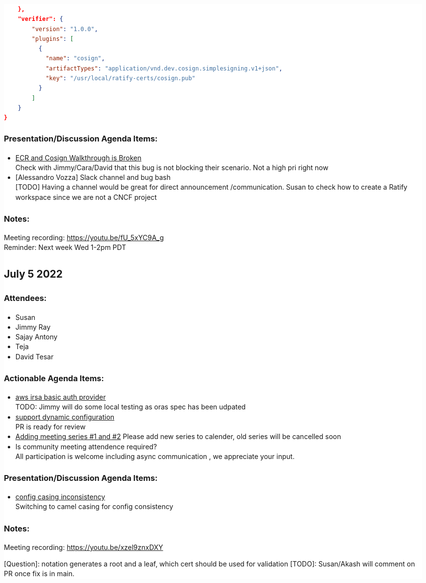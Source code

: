 ```json
    },
    "verifier": {
        "version": "1.0.0",
        "plugins": [        
          {
            "name": "cosign",
            "artifactTypes": "application/vnd.dev.cosign.simplesigning.v1+json",
            "key": "/usr/local/ratify-certs/cosign.pub"
          }
        ]        
    }
}
```
### Presentation/Discussion Agenda Items:
- [ECR and Cosign Walkthrough is Broken](https://github.com/deislabs/ratify/issues/231)   
Check with Jimmy/Cara/David that this bug  is not blocking their scenario. Not a high pri right now
- [Alessandro Vozza] Slack channel and bug bash   
[TODO] Having a channel would be great for direct announcement /communication. Susan to check how to create a Ratify workspace since we are not a CNCF project
### Notes:
Meeting recording: https://youtu.be/fU_5xYC9A_g   
Reminder: Next week Wed 1-2pm PDT
## July 5 2022

### Attendees:
- Susan
- Jimmy Ray
- Sajay Antony
- Teja
- David Tesar

### Actionable Agenda Items:
- [aws irsa basic auth provider](https://github.com/deislabs/ratify/pull/224)   
TODO: Jimmy will do some local testing as oras spec has been udpated   
- [support dynamic configuration](https://github.com/deislabs/ratify/pull/215)   
PR is ready for review
- [Adding meeting series #1 and #2](https://github.com/deislabs/ratify/pull/234)
Please add new series to calender, old series will be cancelled soon
- Is community meeting attendence required?    
All participation is welcome including async communication , we appreciate your input. 
### Presentation/Discussion Agenda Items:
- [config casing inconsistency](https://github.com/deislabs/ratify/issues/233)    
Switching to camel casing for config consistency

### Notes:
Meeting recording:
https://youtu.be/xzel9znxDXY

[Question]: notation generates a root and a leaf, which cert should be used for validation
[TODO]: Susan/Akash will comment on PR once fix is in main.   